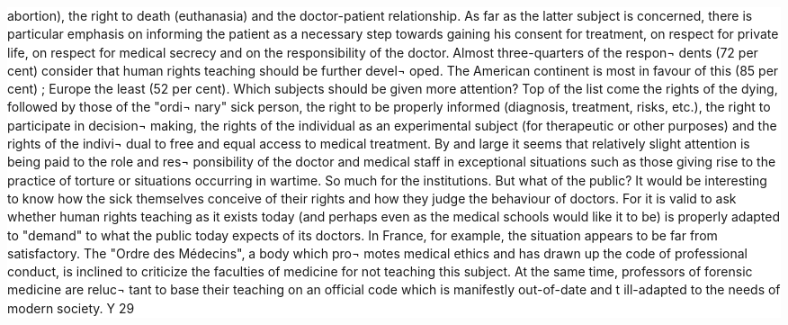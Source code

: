 abortion), the right to death (euthanasia)
and the doctor-patient relationship. As far
as the latter subject is concerned, there is
particular emphasis on informing the
patient as a necessary step towards gaining
his consent for treatment, on respect for
private life, on respect for medical secrecy
and on the responsibility of the doctor.
Almost three-quarters of the respon¬
dents (72 per cent) consider that human
rights teaching should be further devel¬
oped. The American continent is most in
favour of this (85 per cent) ; Europe the
least (52 per cent).
Which subjects should be given more
attention? Top of the list come the rights of
the dying, followed by those of the "ordi¬
nary" sick person, the right to be properly
informed (diagnosis, treatment, risks,
etc.), the right to participate in decision¬
making, the rights of the individual as an
experimental subject (for therapeutic or
other purposes) and the rights of the indivi¬
dual to free and equal access to medical
treatment.
By and large it seems that relatively slight
attention is being paid to the role and res¬
ponsibility of the doctor and medical staff
in exceptional situations such as those
giving rise to the practice of torture or
situations occurring in wartime.
So much for the institutions. But what of
the public? It would be interesting to know
how the sick themselves conceive of their
rights and how they judge the behaviour of
doctors. For it is valid to ask whether
human rights teaching as it exists today
(and perhaps even as the medical schools
would like it to be) is properly adapted to
"demand" to what the public today
expects of its doctors.
In France, for example, the situation
appears to be far from satisfactory. The
"Ordre des Médecins", a body which pro¬
motes medical ethics and has drawn up the
code of professional conduct, is inclined to
criticize the faculties of medicine for not
teaching this subject. At the same time,
professors of forensic medicine are reluc¬
tant to base their teaching on an official
code which is manifestly out-of-date and t
ill-adapted to the needs of modern society. Y
29
